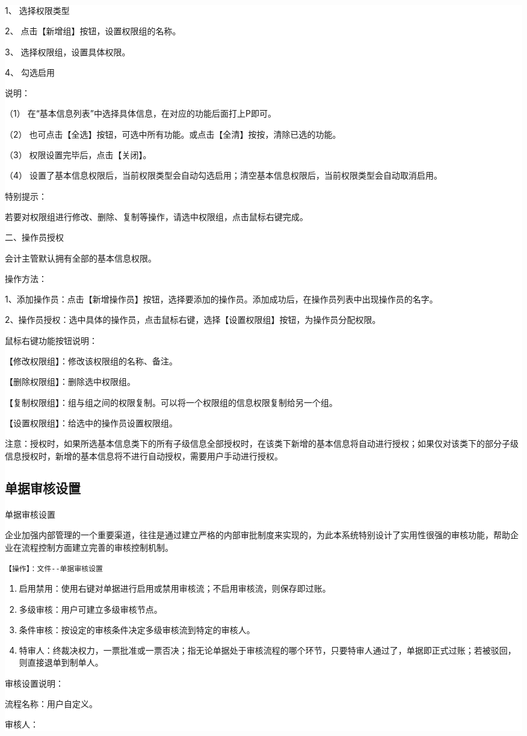 1、 选择权限类型

2、 点击【新增组】按钮，设置权限组的名称。

3、 选择权限组，设置具体权限。

4、 勾选启用

说明：

（1） 在“基本信息列表”中选择具体信息，在对应的功能后面打上P即可。

（2） 也可点击【全选】按钮，可选中所有功能。或点击【全清】按按，清除已选的功能。

（3） 权限设置完毕后，点击【关闭】。

（4） 设置了基本信息权限后，当前权限类型会自动勾选启用；清空基本信息权限后，当前权限类型会自动取消启用。

特别提示：

若要对权限组进行修改、删除、复制等操作，请选中权限组，点击鼠标右键完成。

二、操作员授权

会计主管默认拥有全部的基本信息权限。

操作方法：

1、添加操作员：点击【新增操作员】按钮，选择要添加的操作员。添加成功后，在操作员列表中出现操作员的名字。

2、操作员授权：选中具体的操作员，点击鼠标右键，选择【设置权限组】按钮，为操作员分配权限。

鼠标右键功能按钮说明：　

【修改权限组】：修改该权限组的名称、备注。

【删除权限组】：删除选中权限组。

【复制权限组】：组与组之间的权限复制。可以将一个权限组的信息权限复制给另一个组。

【设置权限组】：给选中的操作员设置权限组。

注意：授权时，如果所选基本信息类下的所有子级信息全部授权时，在该类下新增的基本信息将自动进行授权；如果仅对该类下的部分子级信息授权时，新增的基本信息将不进行自动授权，需要用户手动进行授权。
## 单据审核设置
单据审核设置

  企业加强内部管理的一个重要渠道，往往是通过建立严格的内部审批制度来实现的，为此本系统特别设计了实用性很强的审核功能，帮助企业在流程控制方面建立完善的审核控制机制。

    【操作】：文件--单据审核设置  

1.  启用禁用：使用右键对单据进行启用或禁用审核流；不启用审核流，则保存即过账。

2.  多级审核：用户可建立多级审核节点。

3.  条件审核：按设定的审核条件决定多级审核流到特定的审核人。

4.  特审人：终裁决权力，一票批准或一票否决；指无论单据处于审核流程的哪个环节，只要特审人通过了，单据即正式过账；若被驳回，则直接退单到制单人。

审核设置说明：

流程名称：用户自定义。

审核人：
